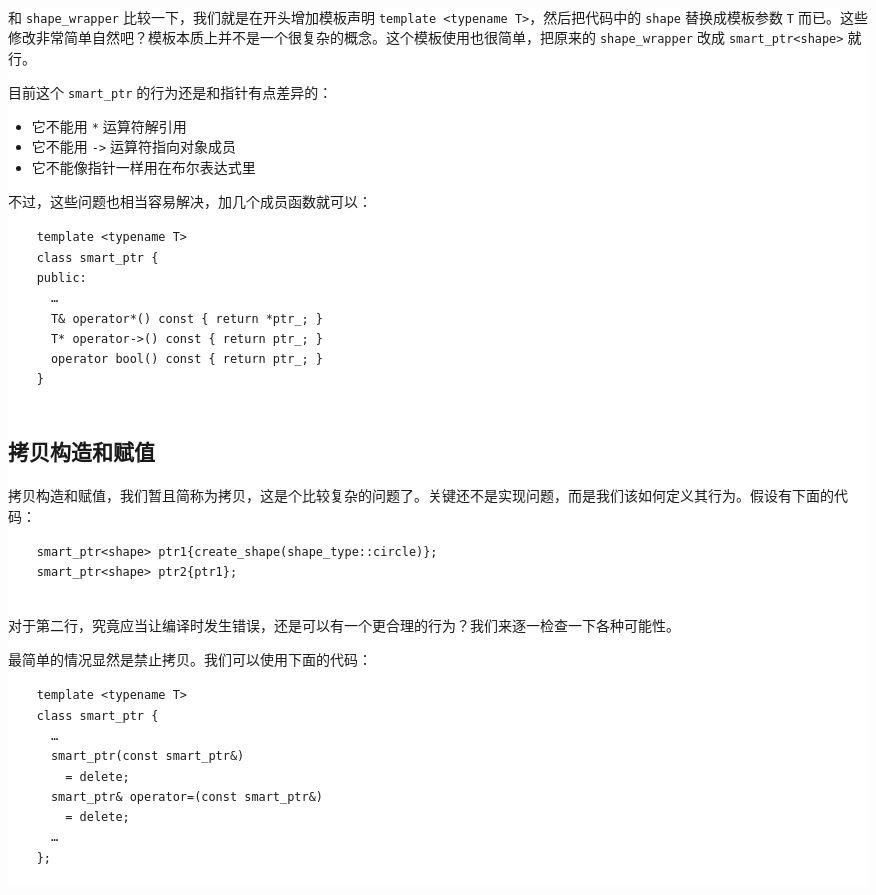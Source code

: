 ```

```

和 `shape_wrapper` 比较一下，我们就是在开头增加模板声明 `template <typename T>`，然后把代码中的 `shape` 替换成模板参数 `T` 而已。这些修改非常简单自然吧？模板本质上并不是一个很复杂的概念。这个模板使用也很简单，把原来的 `shape_wrapper` 改成 `smart_ptr<shape>` 就行。

目前这个 `smart_ptr` 的行为还是和指针有点差异的：

* 它不能用 `*` 运算符解引用
* 它不能用 `->` 运算符指向对象成员
* 它不能像指针一样用在布尔表达式里

不过，这些问题也相当容易解决，加几个成员函数就可以：

```
    template <typename T>
    class smart_ptr {
    public:
      …
      T& operator*() const { return *ptr_; }
      T* operator->() const { return ptr_; }
      operator bool() const { return ptr_; }
    }
    

```

## 拷贝构造和赋值

拷贝构造和赋值，我们暂且简称为拷贝，这是个比较复杂的问题了。关键还不是实现问题，而是我们该如何定义其行为。假设有下面的代码：

```
    smart_ptr<shape> ptr1{create_shape(shape_type::circle)};
    smart_ptr<shape> ptr2{ptr1};
    

```

对于第二行，究竟应当让编译时发生错误，还是可以有一个更合理的行为？我们来逐一检查一下各种可能性。

最简单的情况显然是禁止拷贝。我们可以使用下面的代码：

```
    template <typename T>
    class smart_ptr {
      …
      smart_ptr(const smart_ptr&)
        = delete;
      smart_ptr& operator=(const smart_ptr&)
        = delete;
      …
    };
    

```

